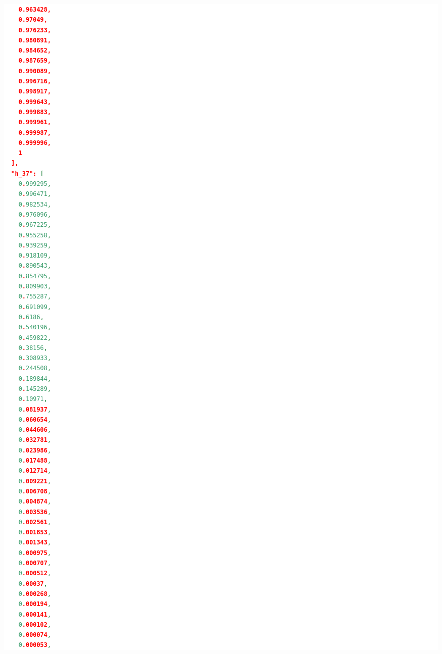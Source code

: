 ```json
    0.963428,
    0.97049,
    0.976233,
    0.980891,
    0.984652,
    0.987659,
    0.990089,
    0.996716,
    0.998917,
    0.999643,
    0.999883,
    0.999961,
    0.999987,
    0.999996,
    1
  ],
  "h_37": [
    0.999295,
    0.996471,
    0.982534,
    0.976096,
    0.967225,
    0.955258,
    0.939259,
    0.918109,
    0.890543,
    0.854795,
    0.809903,
    0.755287,
    0.691099,
    0.6186,
    0.540196,
    0.459822,
    0.38156,
    0.308933,
    0.244508,
    0.189844,
    0.145289,
    0.10971,
    0.081937,
    0.060654,
    0.044606,
    0.032781,
    0.023986,
    0.017488,
    0.012714,
    0.009221,
    0.006708,
    0.004874,
    0.003536,
    0.002561,
    0.001853,
    0.001343,
    0.000975,
    0.000707,
    0.000512,
    0.00037,
    0.000268,
    0.000194,
    0.000141,
    0.000102,
    0.000074,
    0.000053,
```